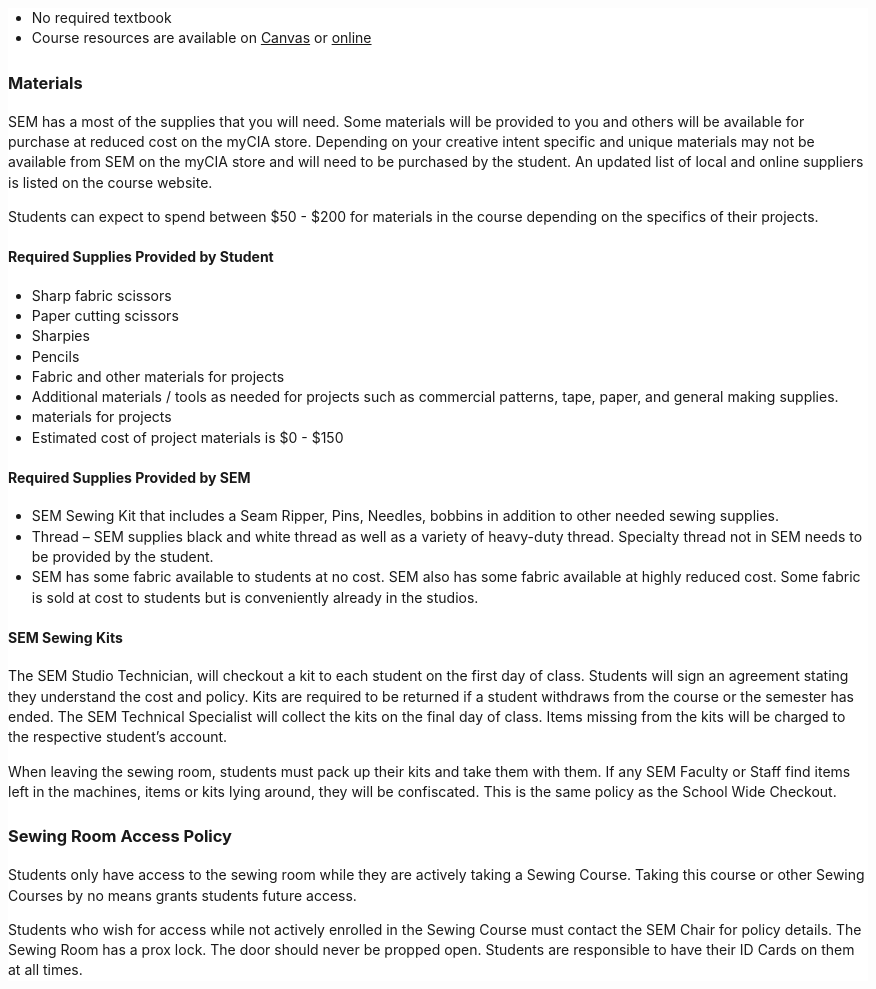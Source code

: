 - No required textbook
- Course resources are available on [Canvas](https://cia.instructure.com/courses/1527) or [online](https://whatmakeart.com/courses/sewing-and-fabrication/2024-fall/)

### Materials

SEM has a most of the supplies that you will need. Some materials will be provided to you and others will be available for purchase at reduced cost on the myCIA store. Depending on your creative intent specific and unique materials may not be available from SEM on the myCIA store and will need to be purchased by the student. An updated list of local and online suppliers is listed on the course website.

Students can expect to spend between $50 - $200 for materials in the course depending on the specifics of their projects.

#### Required Supplies Provided by Student

- Sharp fabric scissors
- Paper cutting scissors
- Sharpies
- Pencils
- Fabric and other materials for projects
- Additional materials / tools as needed for projects such as commercial patterns, tape, paper, and general making supplies.
- materials for projects
- Estimated cost of project materials is $0 - $150

#### Required Supplies Provided by SEM

- SEM Sewing Kit that includes a Seam Ripper, Pins, Needles, bobbins in addition to other needed sewing supplies.
- Thread – SEM supplies black and white thread as well as a variety of heavy-duty thread. Specialty thread not in SEM needs to be provided by the student.
- SEM has some fabric available to students at no cost. SEM also has some fabric available at highly reduced cost. Some fabric is sold at cost to students but is conveniently already in the studios.

#### SEM Sewing Kits

The SEM Studio Technician, will checkout a kit to each student on the first day of class. Students will sign an agreement stating they understand the cost and policy. Kits are required to be returned if a student withdraws from the course or the semester has ended. The SEM Technical Specialist will collect the kits on the final day of class. Items missing from the kits will be charged to the respective student’s account.

When leaving the sewing room, students must pack up their kits and take them with them. If any SEM Faculty or Staff find items left in the machines, items or kits lying around, they will be confiscated. This is the same policy as the School Wide Checkout.

### Sewing Room Access Policy

Students only have access to the sewing room while they are actively taking a Sewing Course. Taking this course or other Sewing Courses by no means grants students future access.

Students who wish for access while not actively enrolled in the Sewing Course must contact the SEM Chair for policy details.
The Sewing Room has a prox lock. The door should never be propped open. Students are responsible to have their ID Cards on them at all times.
